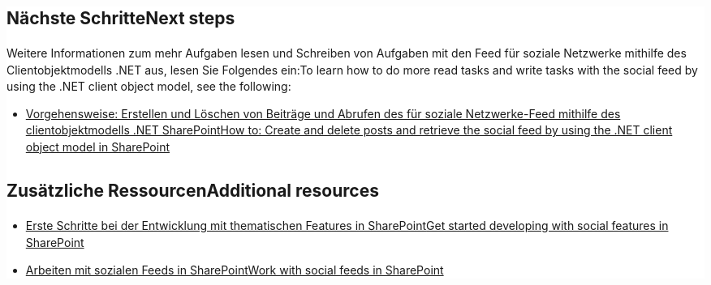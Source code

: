 ## <a name="next-steps"></a><span data-ttu-id="80b5a-168">Nächste Schritte</span><span class="sxs-lookup"><span data-stu-id="80b5a-168">Next steps</span></span>
<span data-ttu-id="80b5a-169"><a name="SP15ReadWriteSocial_nextsteps"> </a></span><span class="sxs-lookup"><span data-stu-id="80b5a-169"><a name="SP15ReadWriteSocial_nextsteps"> </a></span></span>

<span data-ttu-id="80b5a-170">Weitere Informationen zum mehr Aufgaben lesen und Schreiben von Aufgaben mit den Feed für soziale Netzwerke mithilfe des Clientobjektmodells .NET aus, lesen Sie Folgendes ein:</span><span class="sxs-lookup"><span data-stu-id="80b5a-170">To learn how to do more read tasks and write tasks with the social feed by using the .NET client object model, see the following:</span></span>
  
    
    

-  [<span data-ttu-id="80b5a-171">Vorgehensweise: Erstellen und Löschen von Beiträge und Abrufen des für soziale Netzwerke-Feed mithilfe des clientobjektmodells .NET SharePoint</span><span class="sxs-lookup"><span data-stu-id="80b5a-171">How to: Create and delete posts and retrieve the social feed by using the .NET client object model in SharePoint</span></span>](how-to-create-and-delete-posts-and-retrieve-the-social-feed-by-using-the-net-cli.md)
    
  

## <a name="additional-resources"></a><span data-ttu-id="80b5a-172">Zusätzliche Ressourcen</span><span class="sxs-lookup"><span data-stu-id="80b5a-172">Additional resources</span></span>
<span data-ttu-id="80b5a-173"><a name="SP15ReadWriteSocial_addlresources"> </a></span><span class="sxs-lookup"><span data-stu-id="80b5a-173"><a name="SP15ReadWriteSocial_addlresources"> </a></span></span>


-  [<span data-ttu-id="80b5a-174">Erste Schritte bei der Entwicklung mit thematischen Features in SharePoint</span><span class="sxs-lookup"><span data-stu-id="80b5a-174">Get started developing with social features in SharePoint</span></span>](get-started-developing-with-social-features-in-sharepoint.md)
    
  
-  [<span data-ttu-id="80b5a-175">Arbeiten mit sozialen Feeds in SharePoint</span><span class="sxs-lookup"><span data-stu-id="80b5a-175">Work with social feeds in SharePoint</span></span>](work-with-social-feeds-in-sharepoint.md)
    
  

